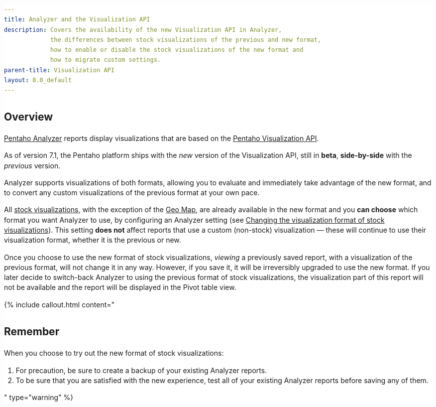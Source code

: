 ```yaml
---
title: Analyzer and the Visualization API
description: Covers the availability of the new Visualization API in Analyzer,
             the differences between stock visualizations of the previous and new format, 
             how to enable or disable the stock visualizations of the new format and 
             how to migrate custom settings.
parent-title: Visualization API
layout: 8.0_default
---
```


## Overview

[Pentaho Analyzer](http://www.pentaho.com/product/business-visualization-analytics) reports display visualizations that 
are based on the [Pentaho Visualization API](.).

As of version 7.1, the Pentaho platform ships with the _new_ version of the Visualization API, still in **beta**, 
**side-by-side** with the _previous_ version.
 
Analyzer supports visualizations of both formats,
allowing you 
to evaluate and immediately take advantage of the new format, and 
to convert any custom visualizations of the previous format at your own pace.

All [stock visualizations](https://help.pentaho.com/Documentation/8.0/Products/Analyzer/Visualizations), 
with the exception of the [Geo Map](https://help.pentaho.com/Documentation/8.0/Products/Analyzer/Visualizations#Geo_Map_Visualization), 
are already available in the new format 
and you **can choose** which format you want Analyzer to use, by configuring an Analyzer setting
(see [Changing the visualization format of stock visualizations](#changing-the-visualization-format-of-stock-visualizations)).
This setting **does not** affect reports that use a custom (non-stock) visualization — 
these will continue to use their visualization format, whether it is the previous or new.

Once you choose to use the new format of stock visualizations, 
_viewing_ a previously saved report, with a visualization of the previous format, 
will not change it in any way. 
However, if you save it, it will be irreversibly upgraded to use the new format.
If you later decide to switch-back Analyzer to using the previous format of stock visualizations,
the visualization part of this report will not be available and 
the report will be displayed in the Pivot table view.

{% include callout.html content="<h2>Remember</h2>
<p>When you choose to try out the new format of stock visualizations:</p>
<ol>
    <li>For precaution, be sure to create a backup of your existing Analyzer reports.</li>
    <li>To be sure that you are satisfied with the new experience, 
        test all of your existing Analyzer reports before saving any of them.
    </li>
</ol>" type="warning" %}
